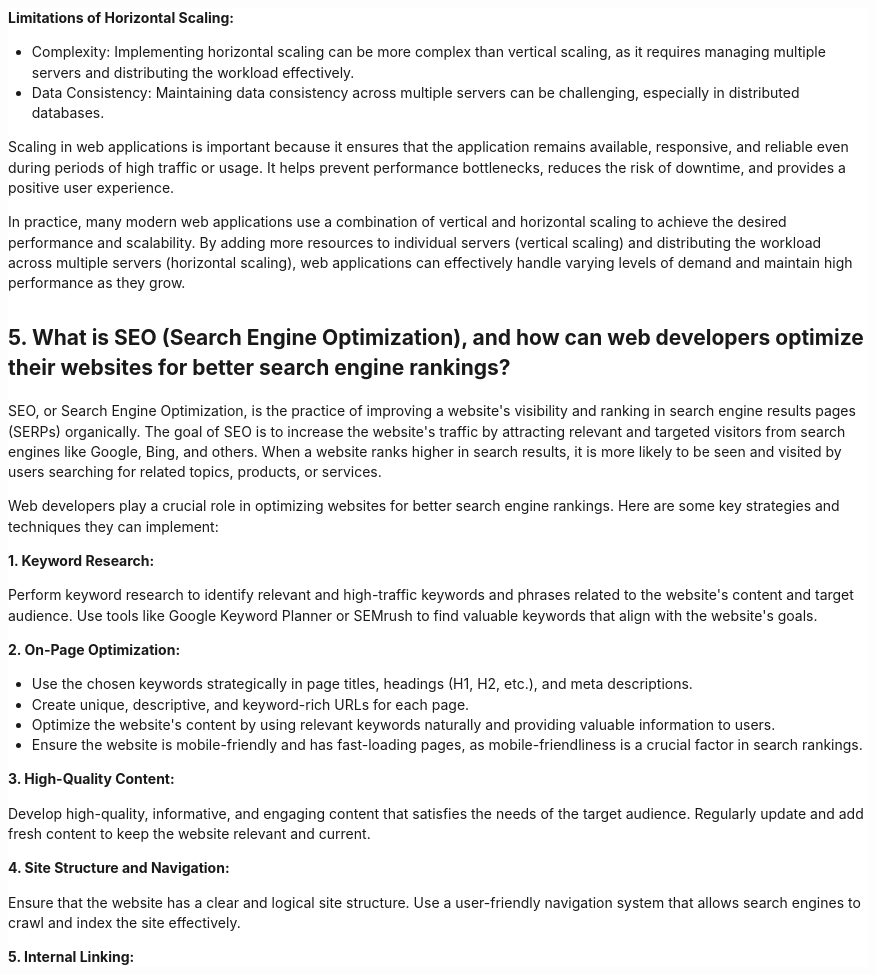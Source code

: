 **Limitations of Horizontal Scaling:**

- Complexity: Implementing horizontal scaling can be more complex than vertical scaling, as it requires managing multiple servers and distributing the workload effectively.
- Data Consistency: Maintaining data consistency across multiple servers can be challenging, especially in distributed databases.

Scaling in web applications is important because it ensures that the application remains available, responsive, and reliable even during periods of high traffic or usage. It helps prevent performance bottlenecks, reduces the risk of downtime, and provides a positive user experience.

In practice, many modern web applications use a combination of vertical and horizontal scaling to achieve the desired performance and scalability. By adding more resources to individual servers (vertical scaling) and distributing the workload across multiple servers (horizontal scaling), web applications can effectively handle varying levels of demand and maintain high performance as they grow.

## 5. What is SEO (Search Engine Optimization), and how can web developers optimize their websites for better search engine rankings?

SEO, or Search Engine Optimization, is the practice of improving a website's visibility and ranking in search engine results pages (SERPs) organically. The goal of SEO is to increase the website's traffic by attracting relevant and targeted visitors from search engines like Google, Bing, and others. When a website ranks higher in search results, it is more likely to be seen and visited by users searching for related topics, products, or services.

Web developers play a crucial role in optimizing websites for better search engine rankings. Here are some key strategies and techniques they can implement:

**1. Keyword Research:**

Perform keyword research to identify relevant and high-traffic keywords and phrases related to the website's content and target audience. Use tools like Google Keyword Planner or SEMrush to find valuable keywords that align with the website's goals.

**2. On-Page Optimization:**

- Use the chosen keywords strategically in page titles, headings (H1, H2, etc.), and meta descriptions.
- Create unique, descriptive, and keyword-rich URLs for each page.
- Optimize the website's content by using relevant keywords naturally and providing valuable information to users.
- Ensure the website is mobile-friendly and has fast-loading pages, as mobile-friendliness is a crucial factor in search rankings.

**3. High-Quality Content:**

Develop high-quality, informative, and engaging content that satisfies the needs of the target audience. Regularly update and add fresh content to keep the website relevant and current.

**4. Site Structure and Navigation:**

Ensure that the website has a clear and logical site structure. Use a user-friendly navigation system that allows search engines to crawl and index the site effectively.

**5. Internal Linking:**
